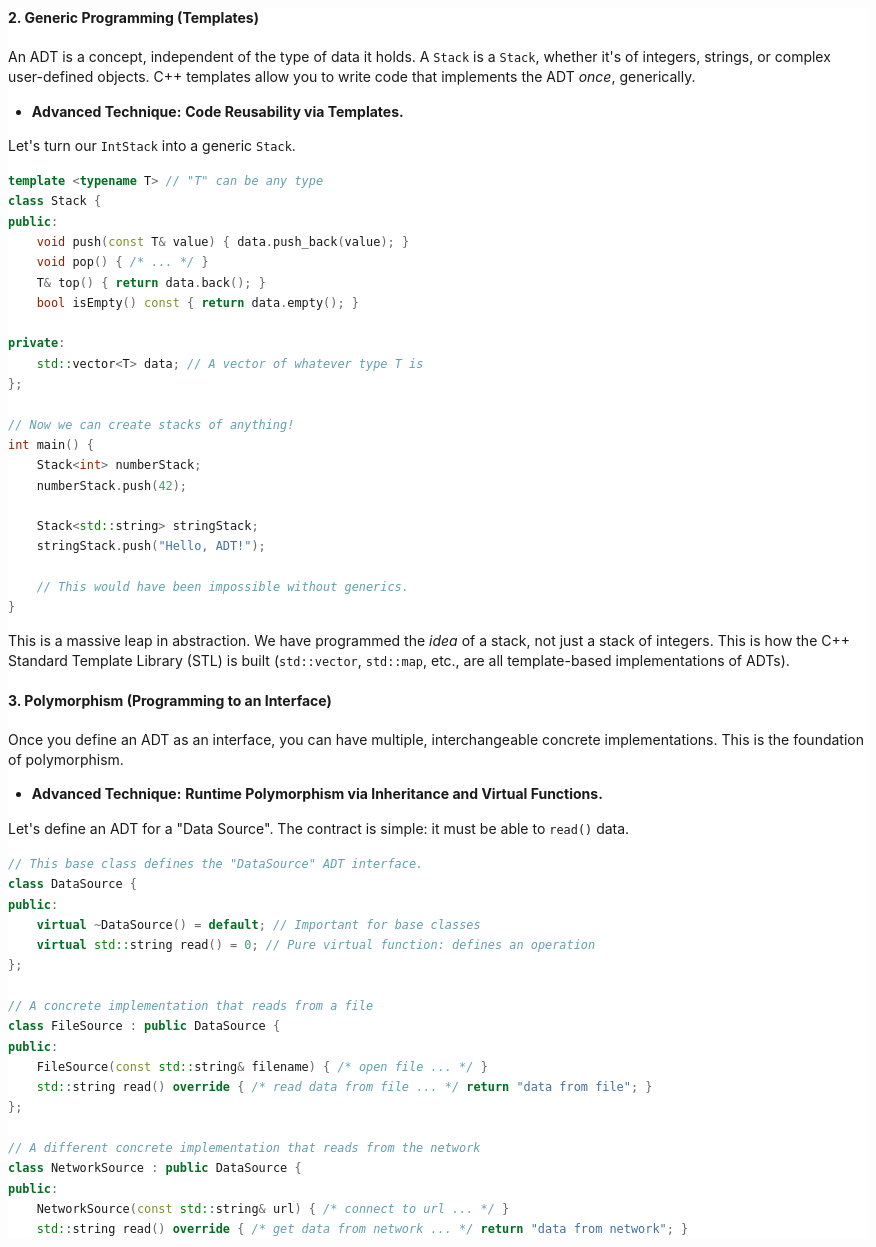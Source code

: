 #### 2. Generic Programming (Templates)

An ADT is a concept, independent of the type of data it holds. A `Stack` is a `Stack`, whether it's of integers, strings, or complex user-defined objects. C++ templates allow you to write code that implements the ADT *once*, generically.

*   **Advanced Technique:** **Code Reusability via Templates.**

Let's turn our `IntStack` into a generic `Stack`.

```cpp
template <typename T> // "T" can be any type
class Stack {
public:
    void push(const T& value) { data.push_back(value); }
    void pop() { /* ... */ }
    T& top() { return data.back(); }
    bool isEmpty() const { return data.empty(); }

private:
    std::vector<T> data; // A vector of whatever type T is
};

// Now we can create stacks of anything!
int main() {
    Stack<int> numberStack;
    numberStack.push(42);

    Stack<std::string> stringStack;
    stringStack.push("Hello, ADT!");
    
    // This would have been impossible without generics.
}
```
This is a massive leap in abstraction. We have programmed the *idea* of a stack, not just a stack of integers. This is how the C++ Standard Template Library (STL) is built (`std::vector`, `std::map`, etc., are all template-based implementations of ADTs).

#### 3. Polymorphism (Programming to an Interface)

Once you define an ADT as an interface, you can have multiple, interchangeable concrete implementations. This is the foundation of polymorphism.

*   **Advanced Technique:** **Runtime Polymorphism via Inheritance and Virtual Functions.**

Let's define an ADT for a "Data Source". The contract is simple: it must be able to `read()` data.

```cpp
// This base class defines the "DataSource" ADT interface.
class DataSource {
public:
    virtual ~DataSource() = default; // Important for base classes
    virtual std::string read() = 0; // Pure virtual function: defines an operation
};

// A concrete implementation that reads from a file
class FileSource : public DataSource {
public:
    FileSource(const std::string& filename) { /* open file ... */ }
    std::string read() override { /* read data from file ... */ return "data from file"; }
};

// A different concrete implementation that reads from the network
class NetworkSource : public DataSource {
public:
    NetworkSource(const std::string& url) { /* connect to url ... */ }
    std::string read() override { /* get data from network ... */ return "data from network"; }
```